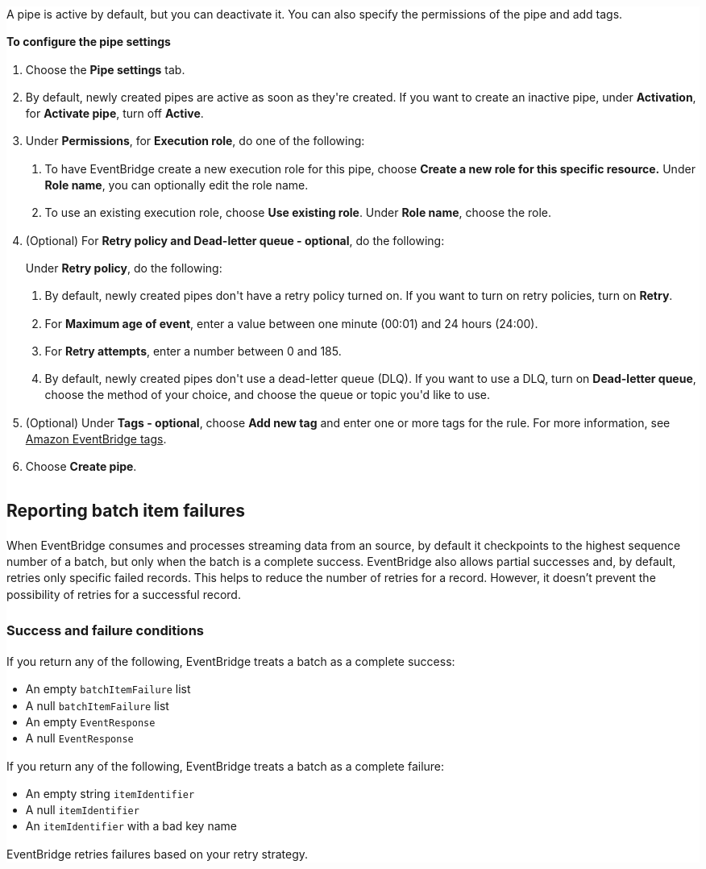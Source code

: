 A pipe is active by default, but you can deactivate it\. You can also specify the permissions of the pipe and add tags\.

**To configure the pipe settings**

1. Choose the **Pipe settings** tab\.

1. By default, newly created pipes are active as soon as they're created\. If you want to create an inactive pipe, under **Activation**, for **Activate pipe**, turn off **Active**\.

1. Under **Permissions**, for **Execution role**, do one of the following:

   1. To have EventBridge create a new execution role for this pipe, choose **Create a new role for this specific resource\.** Under **Role name**, you can optionally edit the role name\.

   1. To use an existing execution role, choose **Use existing role**\. Under **Role name**, choose the role\.

1. \(Optional\) For **Retry policy and Dead\-letter queue \- optional**, do the following:

   Under **Retry policy**, do the following:

   1. By default, newly created pipes don't have a retry policy turned on\. If you want to turn on retry policies, turn on **Retry**\.

   1. For **Maximum age of event**, enter a value between one minute \(00:01\) and 24 hours \(24:00\)\.

   1. For **Retry attempts**, enter a number between 0 and 185\.

   1. By default, newly created pipes don't use a dead\-letter queue \(DLQ\)\. If you want to use a DLQ, turn on **Dead\-letter queue**, choose the method of your choice, and choose the queue or topic you'd like to use\.

1. \(Optional\) Under **Tags \- optional**, choose **Add new tag** and enter one or more tags for the rule\. For more information, see [Amazon EventBridge tags](eb-tagging.md)\.

1. Choose **Create pipe**\.

## Reporting batch item failures<a name="pipes-ak-batch-failures"></a>

When EventBridge consumes and processes streaming data from an source, by default it checkpoints to the highest sequence number of a batch, but only when the batch is a complete success\. EventBridge also allows partial successes and, by default, retries only specific failed records\. This helps to reduce the number of retries for a record\. However, it doesn’t prevent the possibility of retries for a successful record\.

### Success and failure conditions<a name="pipes-ak-batch-failures-conditions"></a>

If you return any of the following, EventBridge treats a batch as a complete success:
+ An empty `batchItemFailure` list
+ A null `batchItemFailure` list
+ An empty `EventResponse`
+ A null `EventResponse`

If you return any of the following, EventBridge treats a batch as a complete failure:
+ An empty string `itemIdentifier`
+ A null `itemIdentifier`
+ An `itemIdentifier` with a bad key name

EventBridge retries failures based on your retry strategy\.